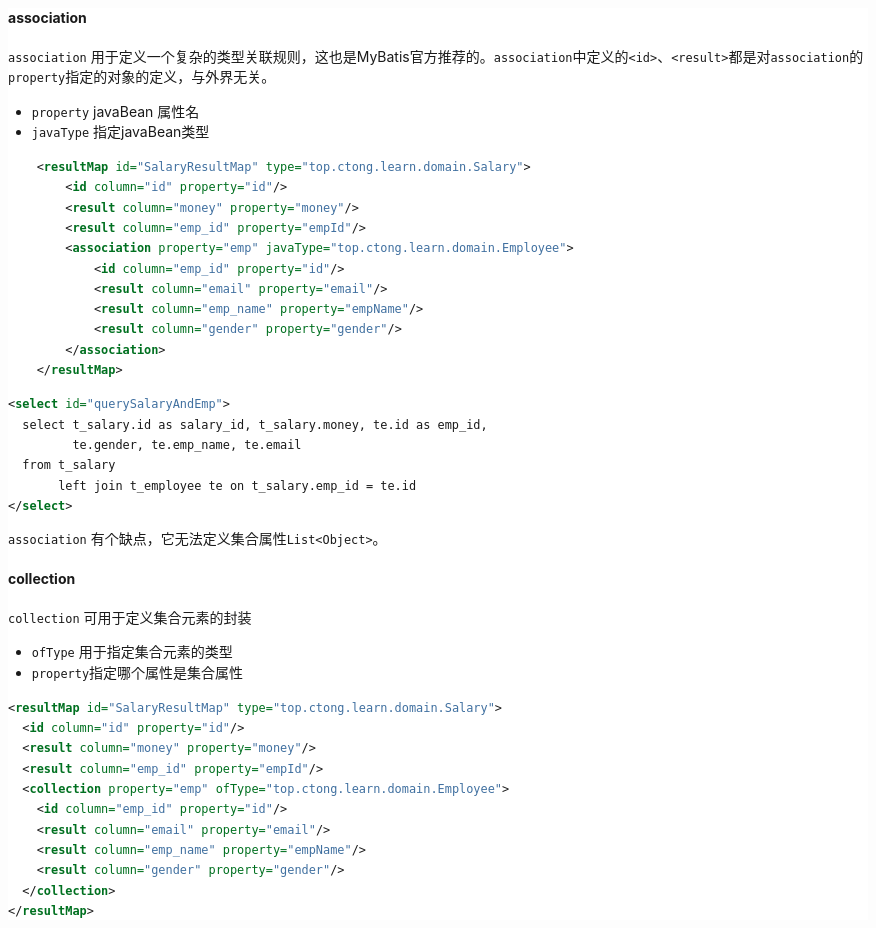 

#### association

`association` 用于定义一个复杂的类型关联规则，这也是MyBatis官方推荐的。`association`中定义的`<id>`、`<result>`都是对`association`的`property`指定的对象的定义，与外界无关。

- `property` javaBean 属性名
- `javaType` 指定javaBean类型

```xml
    <resultMap id="SalaryResultMap" type="top.ctong.learn.domain.Salary">
        <id column="id" property="id"/>
        <result column="money" property="money"/>
        <result column="emp_id" property="empId"/>
        <association property="emp" javaType="top.ctong.learn.domain.Employee">
            <id column="emp_id" property="id"/>
            <result column="email" property="email"/>
            <result column="emp_name" property="empName"/>
            <result column="gender" property="gender"/>
        </association>
    </resultMap>
```

```xml
<select id="querySalaryAndEmp">
  select t_salary.id as salary_id, t_salary.money, te.id as emp_id,
         te.gender, te.emp_name, te.email
  from t_salary
       left join t_employee te on t_salary.emp_id = te.id
</select>
```



`association` 有个缺点，它无法定义集合属性`List<Object>`。



#### collection

`collection` 可用于定义集合元素的封装

- `ofType` 用于指定集合元素的类型
- `property`指定哪个属性是集合属性

```xml
<resultMap id="SalaryResultMap" type="top.ctong.learn.domain.Salary">
  <id column="id" property="id"/>
  <result column="money" property="money"/>
  <result column="emp_id" property="empId"/>
  <collection property="emp" ofType="top.ctong.learn.domain.Employee">
    <id column="emp_id" property="id"/>
    <result column="email" property="email"/>
    <result column="emp_name" property="empName"/>
    <result column="gender" property="gender"/>
  </collection>
</resultMap>
```
